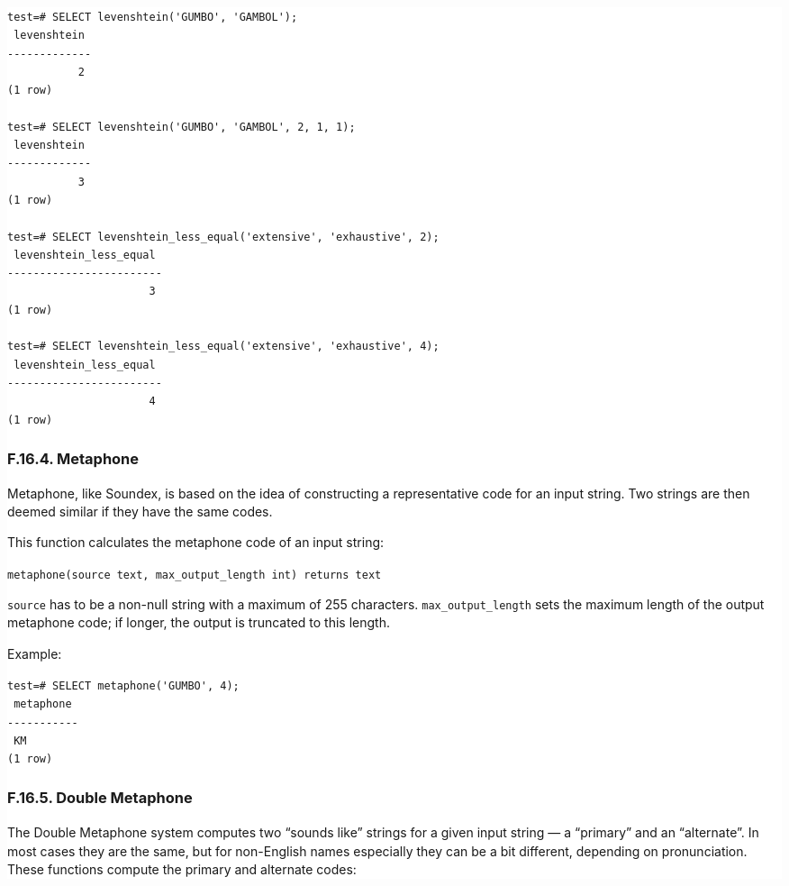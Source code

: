     test=# SELECT levenshtein('GUMBO', 'GAMBOL');
     levenshtein
    -------------
               2
    (1 row)
    
    test=# SELECT levenshtein('GUMBO', 'GAMBOL', 2, 1, 1);
     levenshtein
    -------------
               3
    (1 row)
    
    test=# SELECT levenshtein_less_equal('extensive', 'exhaustive', 2);
     levenshtein_less_equal
    ------------------------
                          3
    (1 row)
    
    test=# SELECT levenshtein_less_equal('extensive', 'exhaustive', 4);
     levenshtein_less_equal
    ------------------------
                          4
    (1 row)
    

### F.16.4. Metaphone #

Metaphone, like Soundex, is based on the idea of constructing a representative
code for an input string. Two strings are then deemed similar if they have the
same codes.

This function calculates the metaphone code of an input string:

    
    
    metaphone(source text, max_output_length int) returns text
    

`source` has to be a non-null string with a maximum of 255 characters.
`max_output_length` sets the maximum length of the output metaphone code; if
longer, the output is truncated to this length.

Example:

    
    
    test=# SELECT metaphone('GUMBO', 4);
     metaphone
    -----------
     KM
    (1 row)
    

### F.16.5. Double Metaphone #

The Double Metaphone system computes two “sounds like” strings for a given
input string — a “primary” and an “alternate”. In most cases they are the
same, but for non-English names especially they can be a bit different,
depending on pronunciation. These functions compute the primary and alternate
codes:
